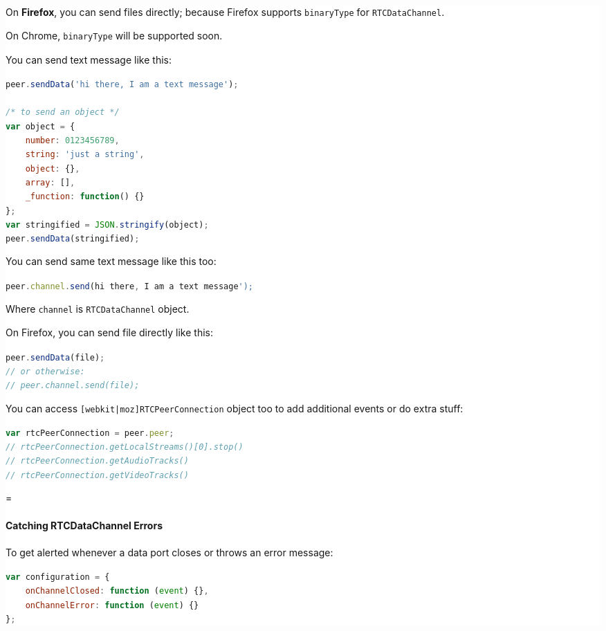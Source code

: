 On **Firefox**, you can send files directly; because Firefox supports `binaryType` for `RTCDataChannel`.

On Chrome, `binaryType` will be supported soon.

You can send text message like this:

```javascript
peer.sendData('hi there, I am a text message');

/* to send an object */
var object = {
    number: 0123456789,
    string: 'just a string',
    object: {},
    array: [],
    _function: function() {}
};
var stringified = JSON.stringify(object);
peer.sendData(stringified);
```

You can send same text message like this too:

```javascript
peer.channel.send(hi there, I am a text message');
```

Where `channel` is `RTCDataChannel` object.

On Firefox, you can send file directly like this:

```javascript
peer.sendData(file);
// or otherwise: 
// peer.channel.send(file);
```

You can access `[webkit|moz]RTCPeerConnection` object too to add additional events or do extra stuff:

```javascript
var rtcPeerConnection = peer.peer;
// rtcPeerConnection.getLocalStreams()[0].stop()
// rtcPeerConnection.getAudioTracks()
// rtcPeerConnection.getVideoTracks()
```

=

#### Catching RTCDataChannel Errors

To get alerted whenever a data port closes or throws an error message:

```javascript
var configuration = {
    onChannelClosed: function (event) {},
    onChannelError: function (event) {}
};
```
